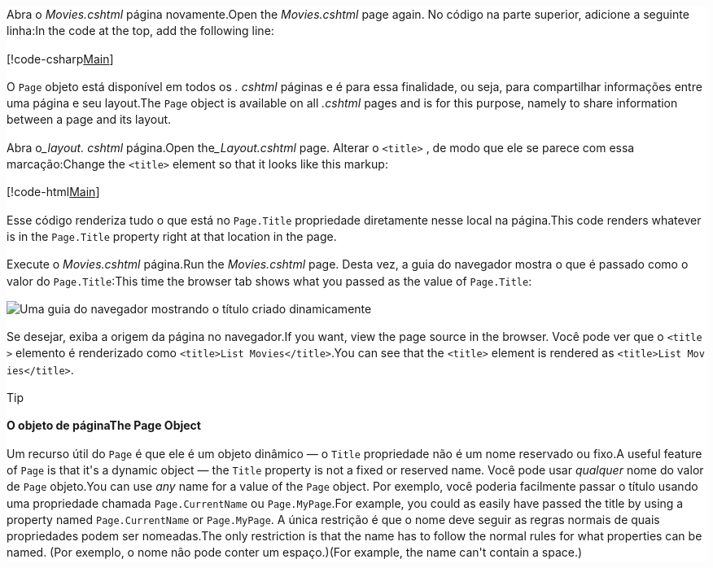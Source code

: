 <span data-ttu-id="17f8f-207">Abra o *Movies.cshtml* página novamente.</span><span class="sxs-lookup"><span data-stu-id="17f8f-207">Open the *Movies.cshtml* page again.</span></span> <span data-ttu-id="17f8f-208">No código na parte superior, adicione a seguinte linha:</span><span class="sxs-lookup"><span data-stu-id="17f8f-208">In the code at the top, add the following line:</span></span>

[!code-csharp[Main](layouts/samples/sample8.cs)]

<span data-ttu-id="17f8f-209">O `Page` objeto está disponível em todos os *. cshtml* páginas e é para essa finalidade, ou seja, para compartilhar informações entre uma página e seu layout.</span><span class="sxs-lookup"><span data-stu-id="17f8f-209">The `Page` object is available on all *.cshtml* pages and is for this purpose, namely to share information between a page and its layout.</span></span>

<span data-ttu-id="17f8f-210">Abra o<em>\_layout. cshtml</em> página.</span><span class="sxs-lookup"><span data-stu-id="17f8f-210">Open the<em>\_Layout.cshtml</em> page.</span></span> <span data-ttu-id="17f8f-211">Alterar o `<title>` , de modo que ele se parece com essa marcação:</span><span class="sxs-lookup"><span data-stu-id="17f8f-211">Change the `<title>` element so that it looks like this markup:</span></span>

[!code-html[Main](layouts/samples/sample9.html)]

<span data-ttu-id="17f8f-212">Esse código renderiza tudo o que está no `Page.Title` propriedade diretamente nesse local na página.</span><span class="sxs-lookup"><span data-stu-id="17f8f-212">This code renders whatever is in the `Page.Title` property right at that location in the page.</span></span>

<span data-ttu-id="17f8f-213">Execute o *Movies.cshtml* página.</span><span class="sxs-lookup"><span data-stu-id="17f8f-213">Run the *Movies.cshtml* page.</span></span> <span data-ttu-id="17f8f-214">Desta vez, a guia do navegador mostra o que é passado como o valor do `Page.Title`:</span><span class="sxs-lookup"><span data-stu-id="17f8f-214">This time the browser tab shows what you passed as the value of `Page.Title`:</span></span>

![Uma guia do navegador mostrando o título criado dinamicamente](layouts/_static/image9.png)

<span data-ttu-id="17f8f-216">Se desejar, exiba a origem da página no navegador.</span><span class="sxs-lookup"><span data-stu-id="17f8f-216">If you want, view the page source in the browser.</span></span> <span data-ttu-id="17f8f-217">Você pode ver que o `<title>` elemento é renderizado como `<title>List Movies</title>`.</span><span class="sxs-lookup"><span data-stu-id="17f8f-217">You can see that the `<title>` element is rendered as `<title>List Movies</title>`.</span></span>

> [!TIP] 
> 
> <span data-ttu-id="17f8f-218">**O objeto de página**</span><span class="sxs-lookup"><span data-stu-id="17f8f-218">**The Page Object**</span></span>
> 
> <span data-ttu-id="17f8f-219">Um recurso útil do `Page` é que ele é um objeto dinâmico — o `Title` propriedade não é um nome reservado ou fixo.</span><span class="sxs-lookup"><span data-stu-id="17f8f-219">A useful feature of `Page` is that it's a dynamic object — the `Title` property is not a fixed or reserved name.</span></span> <span data-ttu-id="17f8f-220">Você pode usar *qualquer* nome do valor de `Page` objeto.</span><span class="sxs-lookup"><span data-stu-id="17f8f-220">You can use *any* name for a value of the `Page` object.</span></span> <span data-ttu-id="17f8f-221">Por exemplo, você poderia facilmente passar o título usando uma propriedade chamada `Page.CurrentName` ou `Page.MyPage`.</span><span class="sxs-lookup"><span data-stu-id="17f8f-221">For example, you could as easily have passed the title by using a property named `Page.CurrentName` or `Page.MyPage`.</span></span> <span data-ttu-id="17f8f-222">A única restrição é que o nome deve seguir as regras normais de quais propriedades podem ser nomeadas.</span><span class="sxs-lookup"><span data-stu-id="17f8f-222">The only restriction is that the name has to follow the normal rules for what properties can be named.</span></span> <span data-ttu-id="17f8f-223">(Por exemplo, o nome não pode conter um espaço.)</span><span class="sxs-lookup"><span data-stu-id="17f8f-223">(For example, the name can't contain a space.)</span></span>
> 